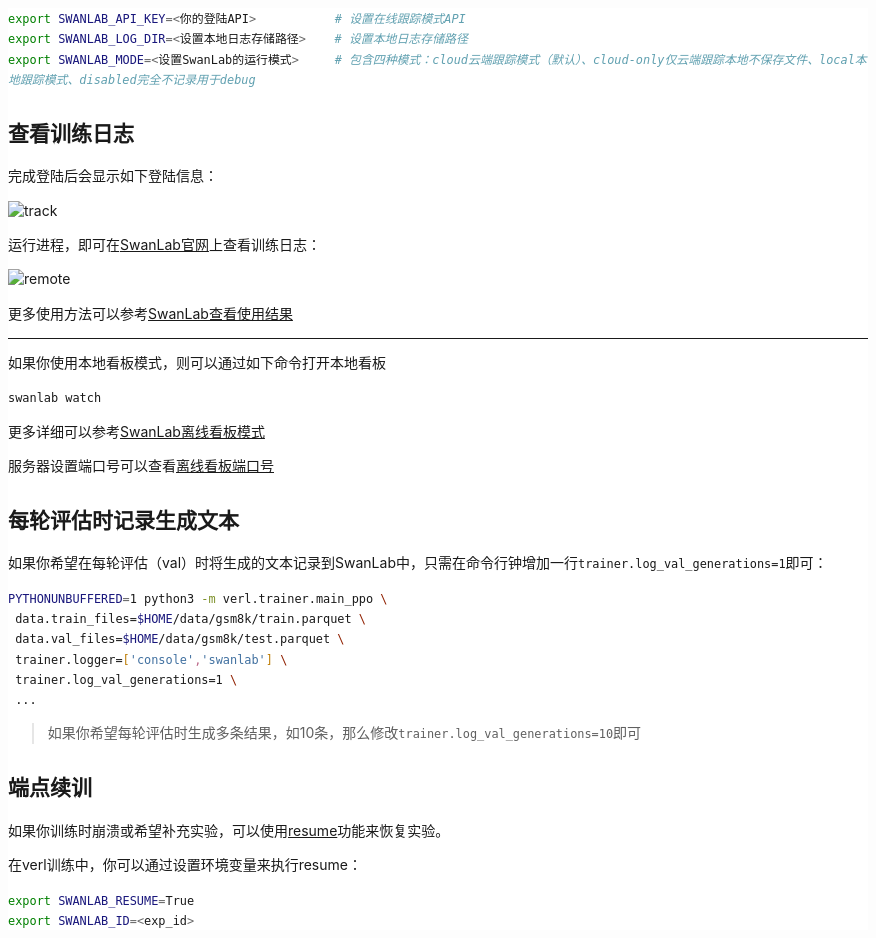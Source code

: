 ```bash
export SWANLAB_API_KEY=<你的登陆API>           # 设置在线跟踪模式API
export SWANLAB_LOG_DIR=<设置本地日志存储路径>    # 设置本地日志存储路径
export SWANLAB_MODE=<设置SwanLab的运行模式>     # 包含四种模式：cloud云端跟踪模式（默认）、cloud-only仅云端跟踪本地不保存文件、local本地跟踪模式、disabled完全不记录用于debug
```

## 查看训练日志

完成登陆后会显示如下登陆信息：

![track](./verl/track.png)

运行进程，即可在[SwanLab官网](https://swanlab.cn)上查看训练日志：

![remote](./verl/remote.png)

更多使用方法可以参考[SwanLab查看使用结果](https://docs.swanlab.cn/guide_cloud/experiment_track/view-result.html)

---

如果你使用本地看板模式，则可以通过如下命令打开本地看板

```bash
swanlab watch
```

更多详细可以参考[SwanLab离线看板模式](https://docs.swanlab.cn/guide_cloud/self_host/offline-board.html)

服务器设置端口号可以查看[离线看板端口号](https://docs.swanlab.cn/api/cli-swanlab-watch.html#%E8%AE%BE%E7%BD%AEip%E5%92%8C%E7%AB%AF%E5%8F%A3%E5%8F%B7)

## 每轮评估时记录生成文本

如果你希望在每轮评估（val）时将生成的文本记录到SwanLab中，只需在命令行钟增加一行`trainer.log_val_generations=1`即可：

```bash {5}
PYTHONUNBUFFERED=1 python3 -m verl.trainer.main_ppo \
 data.train_files=$HOME/data/gsm8k/train.parquet \
 data.val_files=$HOME/data/gsm8k/test.parquet \
 trainer.logger=['console','swanlab'] \
 trainer.log_val_generations=1 \
 ...
```

> 如果你希望每轮评估时生成多条结果，如10条，那么修改`trainer.log_val_generations=10`即可


## 端点续训

如果你训练时崩溃或希望补充实验，可以使用[resume](/guide_cloud/experiment_track/resume-experiment.html)功能来恢复实验。

在verl训练中，你可以通过设置环境变量来执行resume：

```bash
export SWANLAB_RESUME=True
export SWANLAB_ID=<exp_id>
```
